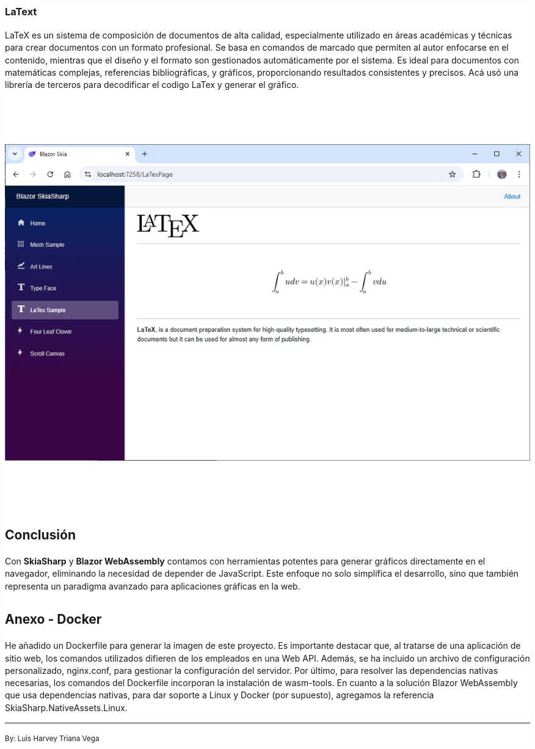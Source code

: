 ### LaText 

LaTeX es un sistema de composición de documentos de alta calidad, especialmente utilizado en áreas académicas y técnicas para crear documentos con un formato profesional. Se basa en comandos de marcado que permiten al autor enfocarse en el contenido, mientras que el diseño y el formato son gestionados automáticamente por el sistema. Es ideal para documentos con matemáticas complejas, referencias bibliográficas, y gráficos, proporcionando resultados consistentes y precisos. Acá usó una librería de terceros para decodificar el codigo LaTex y generar el gráfico.  
<p align="center">
  <img src="https://github.com/harveytriana/BlazorSS/blob/master/Screens/5.png" style="width: 1101px; height: 663px;">
</p>

## Conclusión

Con **SkiaSharp** y **Blazor WebAssembly** contamos con herramientas potentes para generar gráficos directamente en el navegador, eliminando la necesidad de depender de JavaScript. Este enfoque no solo simplifica el desarrollo, sino que también representa un paradigma avanzado para aplicaciones gráficas en la web.

## Anexo - Docker

He añadido un Dockerfile para generar la imagen de este proyecto. Es importante destacar que, al tratarse de una aplicación de sitio web, los comandos utilizados difieren de los empleados en una Web API. Además, se ha incluido un archivo de configuración personalizado, nginx.conf, para gestionar la configuración del servidor. Por último, para resolver las dependencias nativas necesarias, los comandos del Dockerfile incorporan la instalación de wasm-tools. En cuanto a la solución Blazor WebAssembly que usa dependencias nativas, para dar soporte a Linux y Docker (por supuesto), agregamos la referencia SkiaSharp.NativeAssets.Linux.

---
<small>By: Luis Harvey Triana Vega</small>